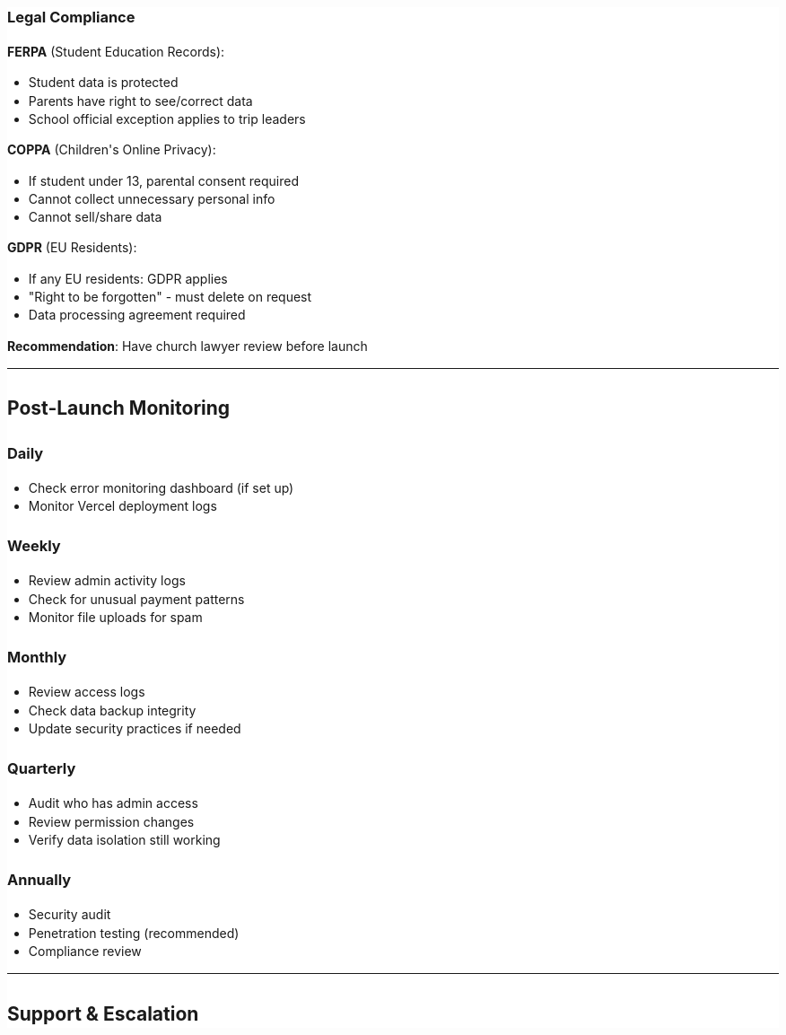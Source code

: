 ### Legal Compliance

**FERPA** (Student Education Records):
- Student data is protected
- Parents have right to see/correct data
- School official exception applies to trip leaders

**COPPA** (Children's Online Privacy):
- If student under 13, parental consent required
- Cannot collect unnecessary personal info
- Cannot sell/share data

**GDPR** (EU Residents):
- If any EU residents: GDPR applies
- "Right to be forgotten" - must delete on request
- Data processing agreement required

**Recommendation**: Have church lawyer review before launch

---

## Post-Launch Monitoring

### Daily
- Check error monitoring dashboard (if set up)
- Monitor Vercel deployment logs

### Weekly
- Review admin activity logs
- Check for unusual payment patterns
- Monitor file uploads for spam

### Monthly
- Review access logs
- Check data backup integrity
- Update security practices if needed

### Quarterly
- Audit who has admin access
- Review permission changes
- Verify data isolation still working

### Annually
- Security audit
- Penetration testing (recommended)
- Compliance review

---

## Support & Escalation

